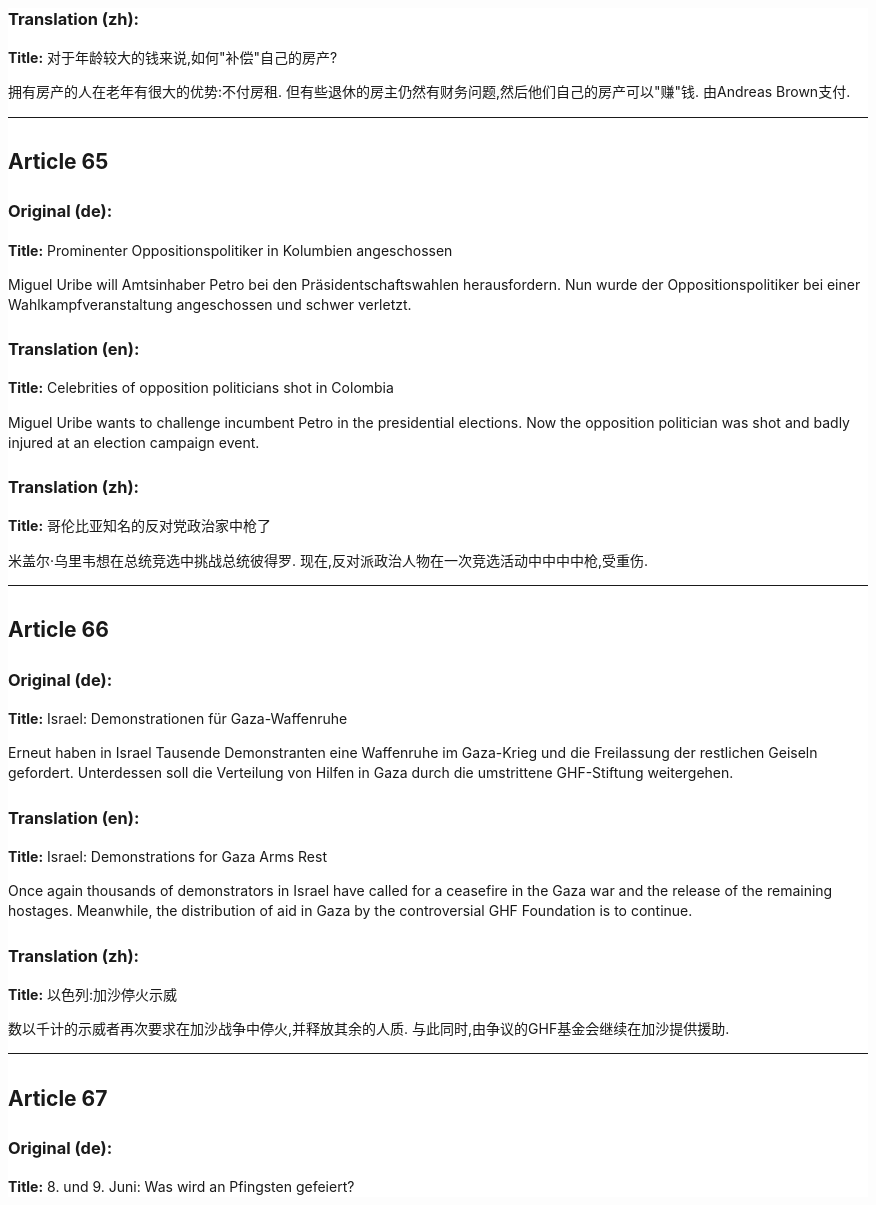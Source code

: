 ### Translation (zh):
**Title:** 对于年龄较大的钱来说,如何"补偿"自己的房产?

拥有房产的人在老年有很大的优势:不付房租. 但有些退休的房主仍然有财务问题,然后他们自己的房产可以"赚"钱. 由Andreas Brown支付.

---

## Article 65
### Original (de):
**Title:** Prominenter Oppositionspolitiker in Kolumbien angeschossen

Miguel Uribe will Amtsinhaber Petro bei den Präsidentschaftswahlen herausfordern. Nun wurde der Oppositionspolitiker bei einer Wahlkampfveranstaltung angeschossen und schwer verletzt.

### Translation (en):
**Title:** Celebrities of opposition politicians shot in Colombia

Miguel Uribe wants to challenge incumbent Petro in the presidential elections. Now the opposition politician was shot and badly injured at an election campaign event.

### Translation (zh):
**Title:** 哥伦比亚知名的反对党政治家中枪了

米盖尔·乌里韦想在总统竞选中挑战总统彼得罗. 现在,反对派政治人物在一次竞选活动中中中中枪,受重伤.

---

## Article 66
### Original (de):
**Title:** Israel: Demonstrationen für Gaza-Waffenruhe

Erneut haben in Israel Tausende Demonstranten eine Waffenruhe im Gaza-Krieg und die Freilassung der restlichen Geiseln gefordert. Unterdessen soll die Verteilung von Hilfen in Gaza durch die umstrittene GHF-Stiftung weitergehen.

### Translation (en):
**Title:** Israel: Demonstrations for Gaza Arms Rest

Once again thousands of demonstrators in Israel have called for a ceasefire in the Gaza war and the release of the remaining hostages. Meanwhile, the distribution of aid in Gaza by the controversial GHF Foundation is to continue.

### Translation (zh):
**Title:** 以色列:加沙停火示威

数以千计的示威者再次要求在加沙战争中停火,并释放其余的人质. 与此同时,由争议的GHF基金会继续在加沙提供援助.

---

## Article 67
### Original (de):
**Title:** 8. und 9. Juni: Was wird an Pfingsten gefeiert?
